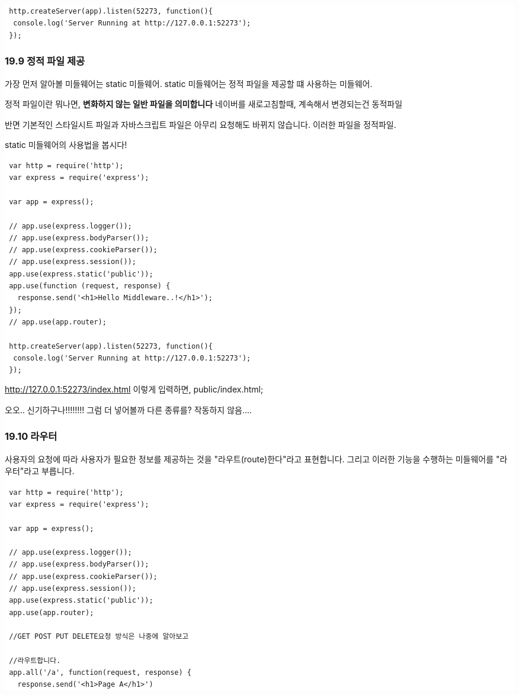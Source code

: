      http.createServer(app).listen(52273, function(){
      console.log('Server Running at http://127.0.0.1:52273');
     });

### 19.9 정적 파일 제공
가장 먼저 알아볼 미들웨어는 static 미들웨어.
static 미들웨어는 정적 파일을 제공할 떄 사용하는 미들웨어.

정적 파일이란 뭐나면, **변화하지 않는 일반 파일을 의미합니다**
네이버를 새로고침할때, 계속해서 변경되는건 동적파일

반면 기본적인 스타일시트 파일과 자바스크립트 파일은 아무리 요청해도 바뀌지 않습니다. 이러한 파일을 정적파일.

 static 미들웨어의 사용법을 봅시다!

     var http = require('http');
     var express = require('express');

     var app = express();

     // app.use(express.logger());
     // app.use(express.bodyParser());
     // app.use(express.cookieParser());
     // app.use(express.session());
     app.use(express.static('public'));
     app.use(function (request, response) {
       response.send('<h1>Hello Middleware..!</h1>');
     });
     // app.use(app.router);

     http.createServer(app).listen(52273, function(){
      console.log('Server Running at http://127.0.0.1:52273');
     });

 http://127.0.0.1:52273/index.html
 이렇게 입력하면, public/index.html;

 오오.. 신기하구나!!!!!!!! 그럼 더 넣어볼까 다른 종류를? 작동하지 않음....

### 19.10 라우터
 사용자의 요청에 따라 사용자가 필요한 정보를 제공하는 것을 "라우트(route)한다"라고 표현합니다. 그리고 이러한 기능을 수행하는 미들웨어를 "라우터"라고 부릅니다.

     var http = require('http');
     var express = require('express');

     var app = express();

     // app.use(express.logger());
     // app.use(express.bodyParser());
     // app.use(express.cookieParser());
     // app.use(express.session());
     app.use(express.static('public'));
     app.use(app.router);

     //GET POST PUT DELETE요청 방식은 나중에 알아보고

     //라우트합니다.
     app.all('/a', function(request, response) {
       response.send('<h1>Page A</h1>')
